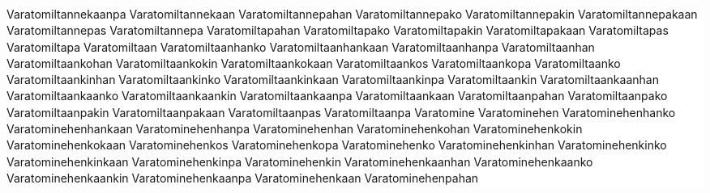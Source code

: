 Varatomiltannekaanpa
Varatomiltannekaan
Varatomiltannepahan
Varatomiltannepako
Varatomiltannepakin
Varatomiltannepakaan
Varatomiltannepas
Varatomiltannepa
Varatomiltapahan
Varatomiltapako
Varatomiltapakin
Varatomiltapakaan
Varatomiltapas
Varatomiltapa
Varatomiltaan
Varatomiltaanhanko
Varatomiltaanhankaan
Varatomiltaanhanpa
Varatomiltaanhan
Varatomiltaankohan
Varatomiltaankokin
Varatomiltaankokaan
Varatomiltaankos
Varatomiltaankopa
Varatomiltaanko
Varatomiltaankinhan
Varatomiltaankinko
Varatomiltaankinkaan
Varatomiltaankinpa
Varatomiltaankin
Varatomiltaankaanhan
Varatomiltaankaanko
Varatomiltaankaankin
Varatomiltaankaanpa
Varatomiltaankaan
Varatomiltaanpahan
Varatomiltaanpako
Varatomiltaanpakin
Varatomiltaanpakaan
Varatomiltaanpas
Varatomiltaanpa
Varatomine
Varatominehen
Varatominehenhanko
Varatominehenhankaan
Varatominehenhanpa
Varatominehenhan
Varatominehenkohan
Varatominehenkokin
Varatominehenkokaan
Varatominehenkos
Varatominehenkopa
Varatominehenko
Varatominehenkinhan
Varatominehenkinko
Varatominehenkinkaan
Varatominehenkinpa
Varatominehenkin
Varatominehenkaanhan
Varatominehenkaanko
Varatominehenkaankin
Varatominehenkaanpa
Varatominehenkaan
Varatominehenpahan